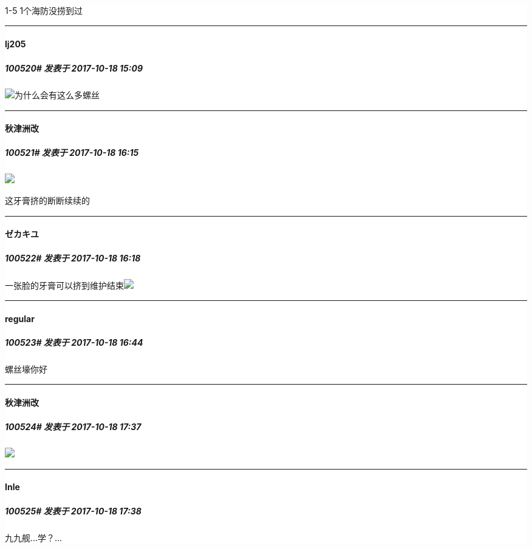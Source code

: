 1-5 1个海防没捞到过


*****

####  lj205  
##### 100520#       发表于 2017-10-18 15:09


<img src="https://static.saraba1st.com/image/smiley/face2017/117.png" referrerpolicy="no-referrer">为什么会有这么多螺丝


*****

####  秋津洲改  
##### 100521#       发表于 2017-10-18 16:15


<img src="http://wx2.sinaimg.cn/mw1024/e4beb8aegy1fkmgom0f6xj20a00a0wif.jpg" referrerpolicy="no-referrer">


这牙膏挤的断断续续的


*****

####  ゼカキユ  
##### 100522#       发表于 2017-10-18 16:18


一张脸的牙膏可以挤到维护结束<img src="https://static.saraba1st.com/image/smiley/face2017/037.png" referrerpolicy="no-referrer">


*****

####  regular  
##### 100523#       发表于 2017-10-18 16:44


螺丝壕你好


*****

####  秋津洲改  
##### 100524#       发表于 2017-10-18 17:37


<img src="http://wx2.sinaimg.cn/mw1024/e4beb8aegy1fkmjakvkz3j20a00a0q5p.jpg" referrerpolicy="no-referrer">


*****

####  Inle  
##### 100525#       发表于 2017-10-18 17:38


九九舰…学？…
